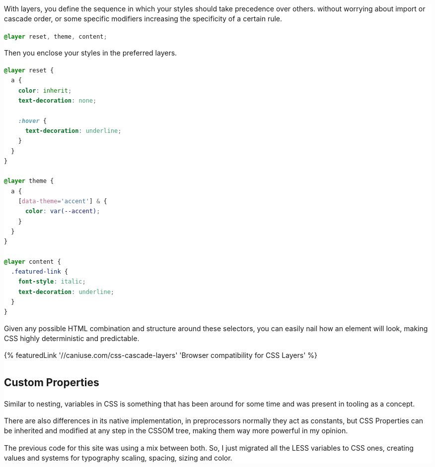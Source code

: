 With layers, you define the sequence in which your styles should take precedence over others. without worrying about import or cascade order, or some specific modifiers increasing the specificity of a certain rule.

```css
@layer reset, theme, content;
```

Then you enclose your styles in the preferred layers.

```css
@layer reset {
  a {
    color: inherit;
    text-decoration: none;

    :hover {
      text-decoration: underline;
    }
  }
}

@layer theme {
  a {
    [data-theme='accent'] & {
      color: var(--accent);
    }
  }
}

@layer content {
  .featured-link {
    font-style: italic;
    text-decoration: underline;
  }
}
```

Given any possible HTML combination and structure around these selectors, you can easily nail how an element will look, making CSS highly deterministic and predictable.

{% featuredLink '//caniuse.com/css-cascade-layers' 'Browser compatibility for CSS Layers' %}

## Custom Properties

Similar to nesting, variables in CSS is something that has been around for some time and was present in tooling as a concept.

There are also differences in its native implementation, in preprocessors normally they act as constants, but CSS Properties can be inherited and modified at any step in the CSSOM tree, making them way more powerful in my opinion.

The previous code for this site was using a mix between both. So, I just migrated all the LESS variables to CSS ones, creating values and systems for typography scaling, spacing, sizing and color.
